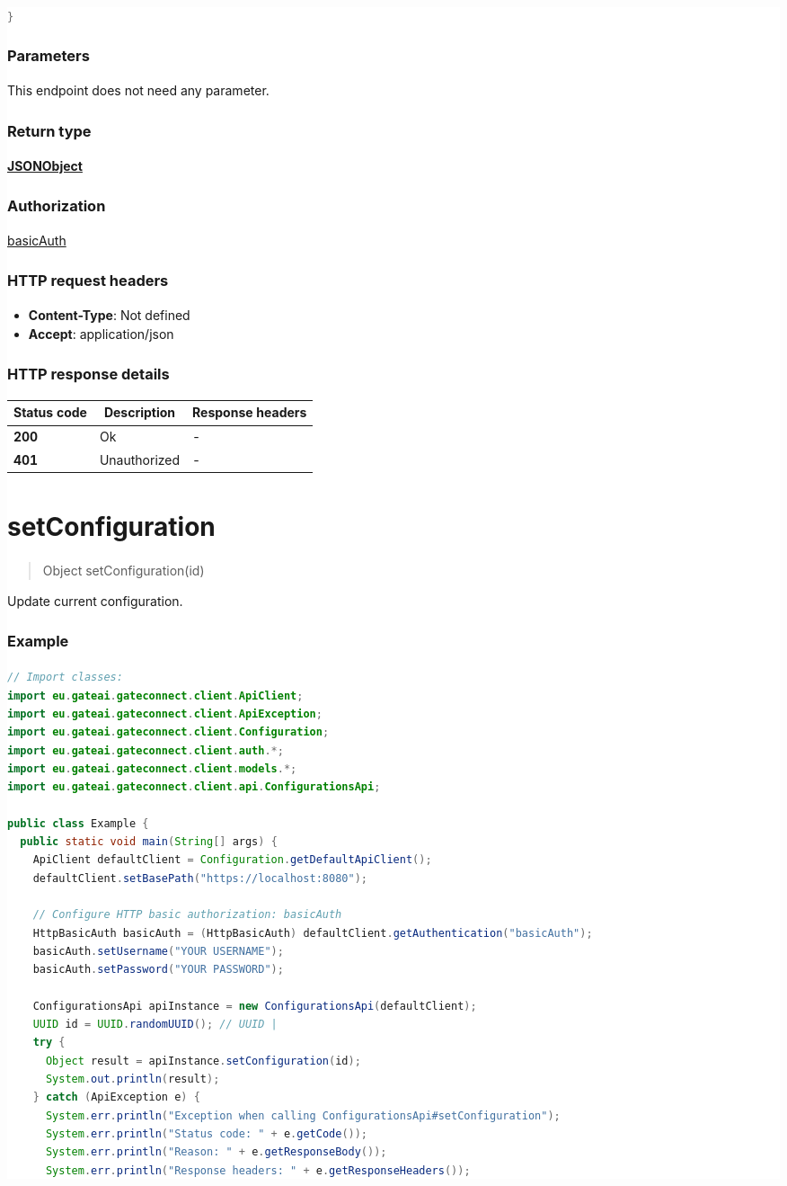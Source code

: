 ```java
}
```

### Parameters
This endpoint does not need any parameter.

### Return type

[**JSONObject**](JSONObject.md)

### Authorization

[basicAuth](../README.md#basicAuth)

### HTTP request headers

 - **Content-Type**: Not defined
 - **Accept**: application/json

### HTTP response details
| Status code | Description | Response headers |
|-------------|-------------|------------------|
| **200** | Ok |  -  |
| **401** | Unauthorized |  -  |

<a id="setConfiguration"></a>
# **setConfiguration**
> Object setConfiguration(id)

Update current configuration.

### Example
```java
// Import classes:
import eu.gateai.gateconnect.client.ApiClient;
import eu.gateai.gateconnect.client.ApiException;
import eu.gateai.gateconnect.client.Configuration;
import eu.gateai.gateconnect.client.auth.*;
import eu.gateai.gateconnect.client.models.*;
import eu.gateai.gateconnect.client.api.ConfigurationsApi;

public class Example {
  public static void main(String[] args) {
    ApiClient defaultClient = Configuration.getDefaultApiClient();
    defaultClient.setBasePath("https://localhost:8080");
    
    // Configure HTTP basic authorization: basicAuth
    HttpBasicAuth basicAuth = (HttpBasicAuth) defaultClient.getAuthentication("basicAuth");
    basicAuth.setUsername("YOUR USERNAME");
    basicAuth.setPassword("YOUR PASSWORD");

    ConfigurationsApi apiInstance = new ConfigurationsApi(defaultClient);
    UUID id = UUID.randomUUID(); // UUID | 
    try {
      Object result = apiInstance.setConfiguration(id);
      System.out.println(result);
    } catch (ApiException e) {
      System.err.println("Exception when calling ConfigurationsApi#setConfiguration");
      System.err.println("Status code: " + e.getCode());
      System.err.println("Reason: " + e.getResponseBody());
      System.err.println("Response headers: " + e.getResponseHeaders());
```